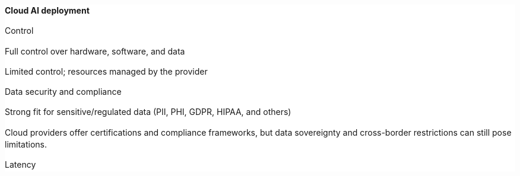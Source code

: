 </td>

<td>

<p><strong>Cloud AI deployment&nbsp;</strong></p>

</td>

</tr>

<tr>

<td>

<p><span style="font-weight: 400;">Control</span></p>

</td>

<td>

<p><span style="font-weight: 400;">Full control over hardware, software, and data</span></p>

</td>

<td>

<p><span style="font-weight: 400;">Limited control; resources managed by the provider</span></p>

</td>

</tr>

<tr>

<td>

<p><span style="font-weight: 400;">Data security and compliance</span></p>

</td>

<td>

<p><span style="font-weight: 400;">Strong fit for sensitive/regulated data (PII, PHI, GDPR, HIPAA, and others)</span></p>

</td>

<td>

<p><span style="font-weight: 400;">Cloud providers offer certifications and compliance frameworks, but data sovereignty and cross-border restrictions can still pose limitations.</span></p>

</td>

</tr>

<tr>

<td>

<p><span style="font-weight: 400;">Latency</span></p>

</td>

<td>
